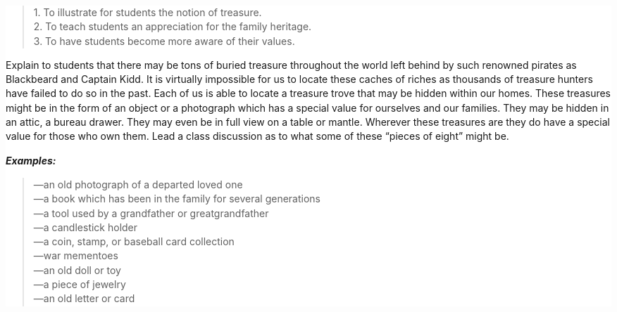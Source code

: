  </p>
 <blockquote>
  <dl>
   <dt>
    1. To illustrate for students the notion of treasure.
    <dt>
     2. To teach students an appreciation for the family heritage.
     <dt>
      3. To have students become more aware of their values.
     </dt>
    </dt>
   </dt>
  </dl>
 </blockquote>
 Explain to students that there may be tons of buried treasure throughout the world left behind by such renowned pirates as Blackbeard and Captain Kidd. It is virtually impossible for us to locate these caches of riches as thousands of treasure hunters have failed to do so in the past. Each of us is able to locate a treasure trove that may be hidden within our homes. These treasures might be in the form of an object or a photograph which has a special value for ourselves and our families. They may be hidden in an attic, a bureau drawer. They may even be in full view on a table or mantle. Wherever these treasures are they do have a special value for those who own them. Lead a class discussion as to what some of these “pieces of eight” might be.
<p>
  <b>
   <i>
    <i>
     <b>
      Examples:
     </b>
    </i>
   </i>
  </b>
  <br/>
 </p>
 <blockquote>
  <dl>
   <dt>
    —an old photograph of a departed loved one
    <dt>
     —a book which has been in the family for several generations
     <dt>
      —a tool used by a grandfather or greatgrandfather
      <dt>
       —a candlestick holder
       <dt>
        —a coin, stamp, or baseball card collection
        <dt>
         —war mementoes
         <dt>
          —an old doll or toy
          <dt>
           —a piece of jewelry
           <dt>
            —an old letter or card
           </dt>
          </dt>
         </dt>
        </dt>
       </dt>
      </dt>
     </dt>
    </dt>
   </dt>
  </dl>